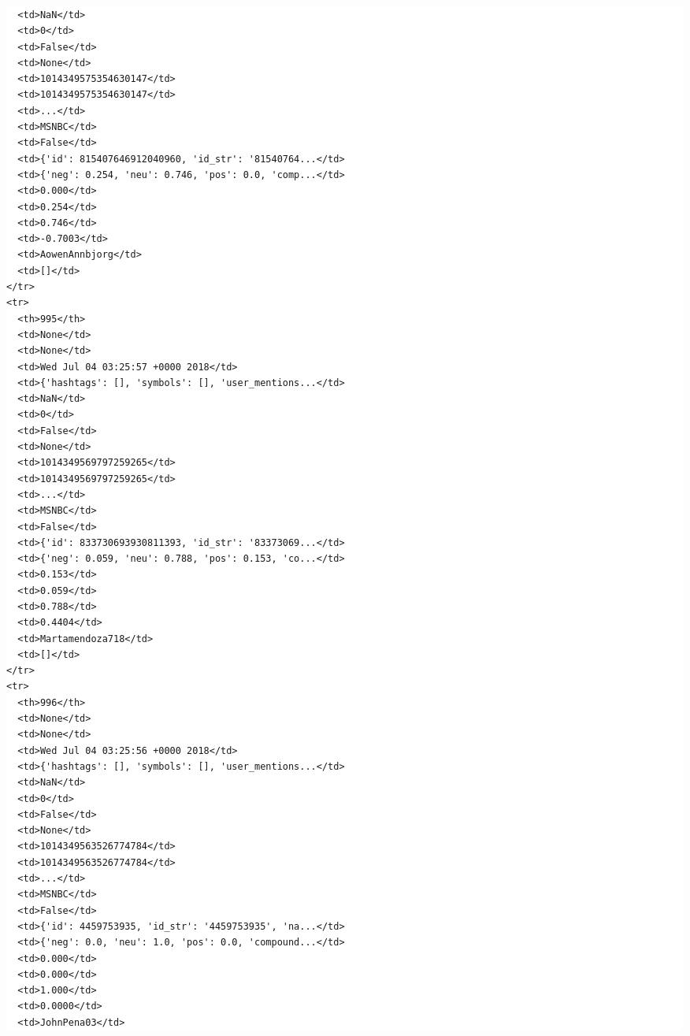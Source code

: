       <td>NaN</td>
      <td>0</td>
      <td>False</td>
      <td>None</td>
      <td>1014349575354630147</td>
      <td>1014349575354630147</td>
      <td>...</td>
      <td>MSNBC</td>
      <td>False</td>
      <td>{'id': 815407646912040960, 'id_str': '81540764...</td>
      <td>{'neg': 0.254, 'neu': 0.746, 'pos': 0.0, 'comp...</td>
      <td>0.000</td>
      <td>0.254</td>
      <td>0.746</td>
      <td>-0.7003</td>
      <td>AowenAnnbjorg</td>
      <td>[]</td>
    </tr>
    <tr>
      <th>995</th>
      <td>None</td>
      <td>None</td>
      <td>Wed Jul 04 03:25:57 +0000 2018</td>
      <td>{'hashtags': [], 'symbols': [], 'user_mentions...</td>
      <td>NaN</td>
      <td>0</td>
      <td>False</td>
      <td>None</td>
      <td>1014349569797259265</td>
      <td>1014349569797259265</td>
      <td>...</td>
      <td>MSNBC</td>
      <td>False</td>
      <td>{'id': 833730693930811393, 'id_str': '83373069...</td>
      <td>{'neg': 0.059, 'neu': 0.788, 'pos': 0.153, 'co...</td>
      <td>0.153</td>
      <td>0.059</td>
      <td>0.788</td>
      <td>0.4404</td>
      <td>Martamendoza718</td>
      <td>[]</td>
    </tr>
    <tr>
      <th>996</th>
      <td>None</td>
      <td>None</td>
      <td>Wed Jul 04 03:25:56 +0000 2018</td>
      <td>{'hashtags': [], 'symbols': [], 'user_mentions...</td>
      <td>NaN</td>
      <td>0</td>
      <td>False</td>
      <td>None</td>
      <td>1014349563526774784</td>
      <td>1014349563526774784</td>
      <td>...</td>
      <td>MSNBC</td>
      <td>False</td>
      <td>{'id': 4459753935, 'id_str': '4459753935', 'na...</td>
      <td>{'neg': 0.0, 'neu': 1.0, 'pos': 0.0, 'compound...</td>
      <td>0.000</td>
      <td>0.000</td>
      <td>1.000</td>
      <td>0.0000</td>
      <td>JohnPena03</td>